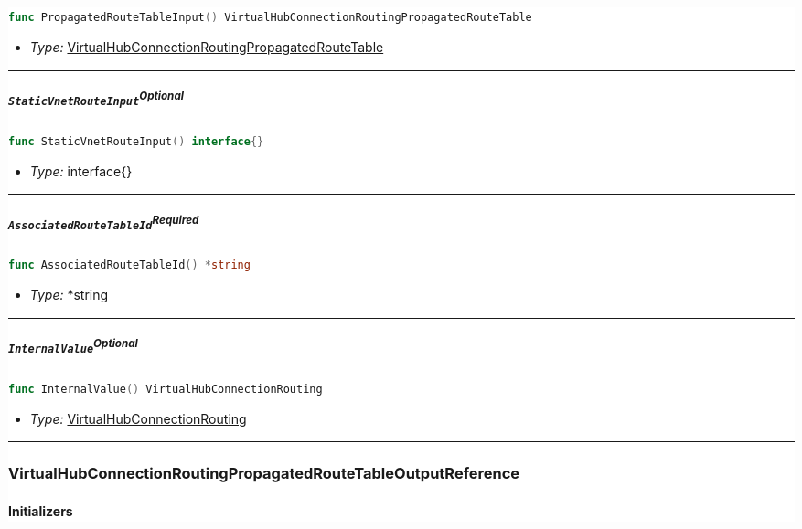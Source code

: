 ```go
func PropagatedRouteTableInput() VirtualHubConnectionRoutingPropagatedRouteTable
```

- *Type:* <a href="#@cdktf/provider-azurerm.virtualHubConnection.VirtualHubConnectionRoutingPropagatedRouteTable">VirtualHubConnectionRoutingPropagatedRouteTable</a>

---

##### `StaticVnetRouteInput`<sup>Optional</sup> <a name="StaticVnetRouteInput" id="@cdktf/provider-azurerm.virtualHubConnection.VirtualHubConnectionRoutingOutputReference.property.staticVnetRouteInput"></a>

```go
func StaticVnetRouteInput() interface{}
```

- *Type:* interface{}

---

##### `AssociatedRouteTableId`<sup>Required</sup> <a name="AssociatedRouteTableId" id="@cdktf/provider-azurerm.virtualHubConnection.VirtualHubConnectionRoutingOutputReference.property.associatedRouteTableId"></a>

```go
func AssociatedRouteTableId() *string
```

- *Type:* *string

---

##### `InternalValue`<sup>Optional</sup> <a name="InternalValue" id="@cdktf/provider-azurerm.virtualHubConnection.VirtualHubConnectionRoutingOutputReference.property.internalValue"></a>

```go
func InternalValue() VirtualHubConnectionRouting
```

- *Type:* <a href="#@cdktf/provider-azurerm.virtualHubConnection.VirtualHubConnectionRouting">VirtualHubConnectionRouting</a>

---


### VirtualHubConnectionRoutingPropagatedRouteTableOutputReference <a name="VirtualHubConnectionRoutingPropagatedRouteTableOutputReference" id="@cdktf/provider-azurerm.virtualHubConnection.VirtualHubConnectionRoutingPropagatedRouteTableOutputReference"></a>

#### Initializers <a name="Initializers" id="@cdktf/provider-azurerm.virtualHubConnection.VirtualHubConnectionRoutingPropagatedRouteTableOutputReference.Initializer"></a>
